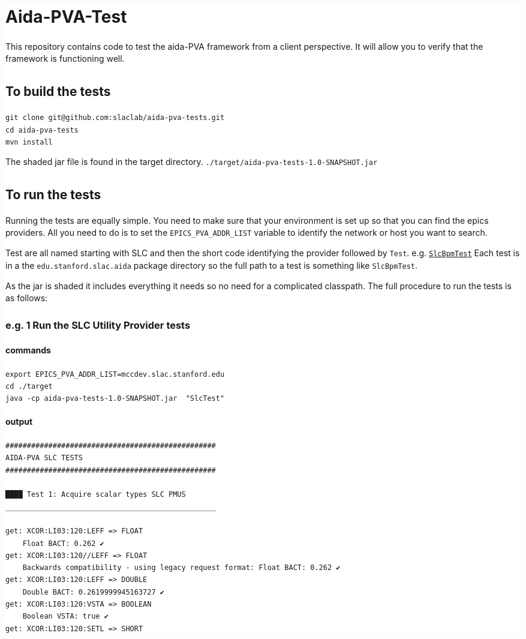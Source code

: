 # Aida-PVA-Test

This repository contains code to test the aida-PVA framework from a client perspective. It will allow you to verify that
the framework is functioning well.

## To build the tests

```shell
git clone git@github.com:slaclab/aida-pva-tests.git
cd aida-pva-tests
mvn install

```

The shaded jar file is found in the target directory. `./target/aida-pva-tests-1.0-SNAPSHOT.jar`

## To run the tests

Running the tests are equally simple. You need to make sure that your environment is set up so that you can find the
epics providers. All you need to do is to set the `EPICS_PVA_ADDR_LIST` variable to identify the network or host you
want to search.

Test are all named starting with SLC and then the short code identifying the provider followed by `Test`.
e.g. [`SlcBpmTest`](src/main/java/edu/stanford/slac/aida/test/SlcBpmTest.java)
Each test is in a the `edu.stanford.slac.aida` package directory so the full path to a test is something
like `SlcBpmTest`.

As the jar is shaded it includes everything it needs so no need for a complicated classpath. The full procedure to run
the tests is as follows:

### e.g. 1 Run the SLC Utility Provider tests

#### commands

```shell
export EPICS_PVA_ADDR_LIST=mccdev.slac.stanford.edu
cd ./target
java -cp aida-pva-tests-1.0-SNAPSHOT.jar  "SlcTest"
```

#### output

```shell
#################################################
AIDA-PVA SLC TESTS
#################################################

████ Test 1: Acquire scalar types SLC PMUS
_________________________________________________

get: XCOR:LI03:120:LEFF => FLOAT
    Float BACT: 0.262 ✔
get: XCOR:LI03:120//LEFF => FLOAT
    Backwards compatibility - using legacy request format: Float BACT: 0.262 ✔
get: XCOR:LI03:120:LEFF => DOUBLE
    Double BACT: 0.2619999945163727 ✔
get: XCOR:LI03:120:VSTA => BOOLEAN
    Boolean VSTA: true ✔
get: XCOR:LI03:120:SETL => SHORT
```